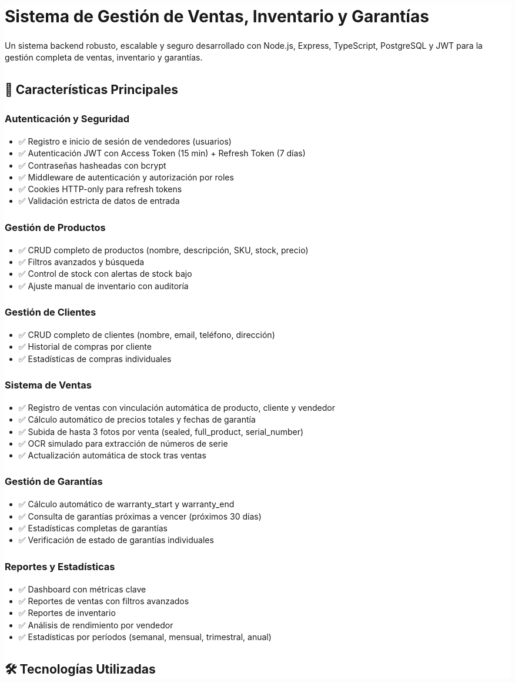 # Sistema de Gestión de Ventas, Inventario y Garantías

Un sistema backend robusto, escalable y seguro desarrollado con Node.js, Express, TypeScript, PostgreSQL y JWT para la gestión completa de ventas, inventario y garantías.

## 🚀 Características Principales

### Autenticación y Seguridad
- ✅ Registro e inicio de sesión de vendedores (usuarios)
- ✅ Autenticación JWT con Access Token (15 min) + Refresh Token (7 días)
- ✅ Contraseñas hasheadas con bcrypt
- ✅ Middleware de autenticación y autorización por roles
- ✅ Cookies HTTP-only para refresh tokens
- ✅ Validación estricta de datos de entrada

### Gestión de Productos
- ✅ CRUD completo de productos (nombre, descripción, SKU, stock, precio)
- ✅ Filtros avanzados y búsqueda
- ✅ Control de stock con alertas de stock bajo
- ✅ Ajuste manual de inventario con auditoría

### Gestión de Clientes
- ✅ CRUD completo de clientes (nombre, email, teléfono, dirección)
- ✅ Historial de compras por cliente
- ✅ Estadísticas de compras individuales

### Sistema de Ventas
- ✅ Registro de ventas con vinculación automática de producto, cliente y vendedor
- ✅ Cálculo automático de precios totales y fechas de garantía
- ✅ Subida de hasta 3 fotos por venta (sealed, full_product, serial_number)
- ✅ OCR simulado para extracción de números de serie
- ✅ Actualización automática de stock tras ventas

### Gestión de Garantías
- ✅ Cálculo automático de warranty_start y warranty_end
- ✅ Consulta de garantías próximas a vencer (próximos 30 días)
- ✅ Estadísticas completas de garantías
- ✅ Verificación de estado de garantías individuales

### Reportes y Estadísticas
- ✅ Dashboard con métricas clave
- ✅ Reportes de ventas con filtros avanzados
- ✅ Reportes de inventario
- ✅ Análisis de rendimiento por vendedor
- ✅ Estadísticas por períodos (semanal, mensual, trimestral, anual)

## 🛠️ Tecnologías Utilizadas
